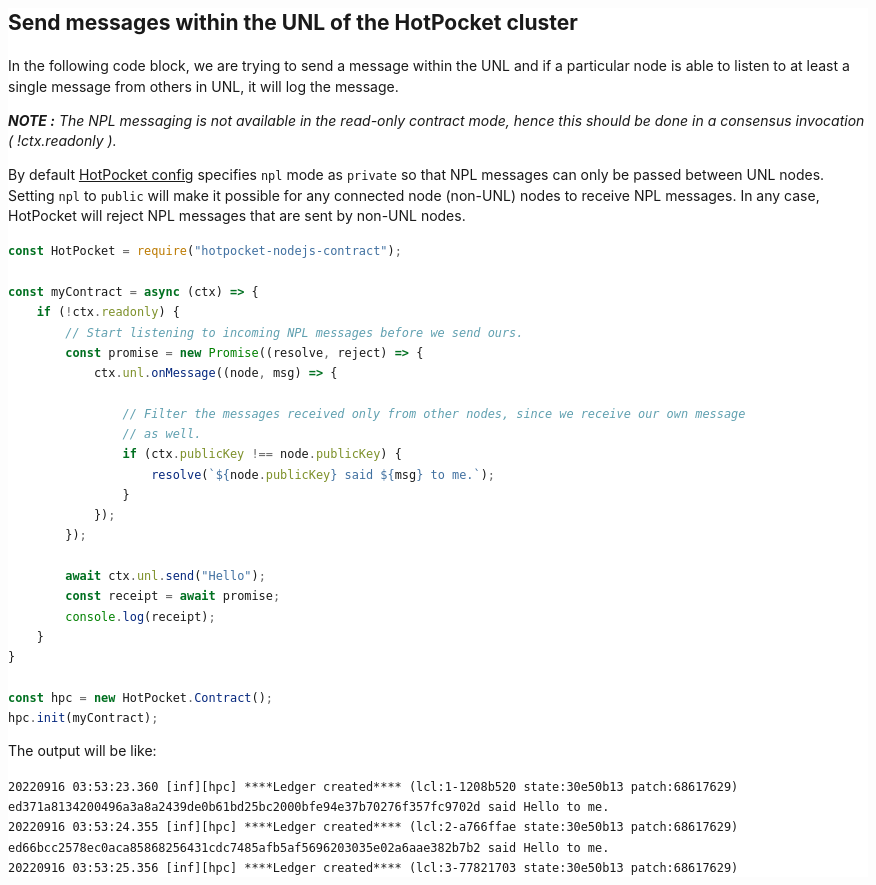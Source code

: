 ## Send messages within the UNL of the HotPocket cluster

In the following code block, we are trying to send a message within the UNL and if a particular node is able to listen to at least a single message from others in UNL, it will log the message.


***NOTE :*** _The NPL messaging is not available in the read-only contract mode, hence this should be done in a consensus invocation ( !ctx.readonly )._

By default [HotPocket config](reference-configurations.md) specifies `npl` mode as `private` so that NPL messages can only be passed between UNL nodes. Setting `npl` to `public` will make it possible for any connected node (non-UNL) nodes to receive NPL messages. In any case, HotPocket will reject NPL messages that are sent by non-UNL nodes.

```javascript
const HotPocket = require("hotpocket-nodejs-contract");

const myContract = async (ctx) => {
    if (!ctx.readonly) {
        // Start listening to incoming NPL messages before we send ours.
        const promise = new Promise((resolve, reject) => {
            ctx.unl.onMessage((node, msg) => {

                // Filter the messages received only from other nodes, since we receive our own message
                // as well.
                if (ctx.publicKey !== node.publicKey) {
                    resolve(`${node.publicKey} said ${msg} to me.`);
                }
            });
        });

        await ctx.unl.send("Hello");
        const receipt = await promise;
        console.log(receipt);
    }
}

const hpc = new HotPocket.Contract();
hpc.init(myContract);
```

The output will be like:
```
20220916 03:53:23.360 [inf][hpc] ****Ledger created**** (lcl:1-1208b520 state:30e50b13 patch:68617629)
ed371a8134200496a3a8a2439de0b61bd25bc2000bfe94e37b70276f357fc9702d said Hello to me.
20220916 03:53:24.355 [inf][hpc] ****Ledger created**** (lcl:2-a766ffae state:30e50b13 patch:68617629)
ed66bcc2578ec0aca85868256431cdc7485afb5af5696203035e02a6aae382b7b2 said Hello to me.
20220916 03:53:25.356 [inf][hpc] ****Ledger created**** (lcl:3-77821703 state:30e50b13 patch:68617629)
```
